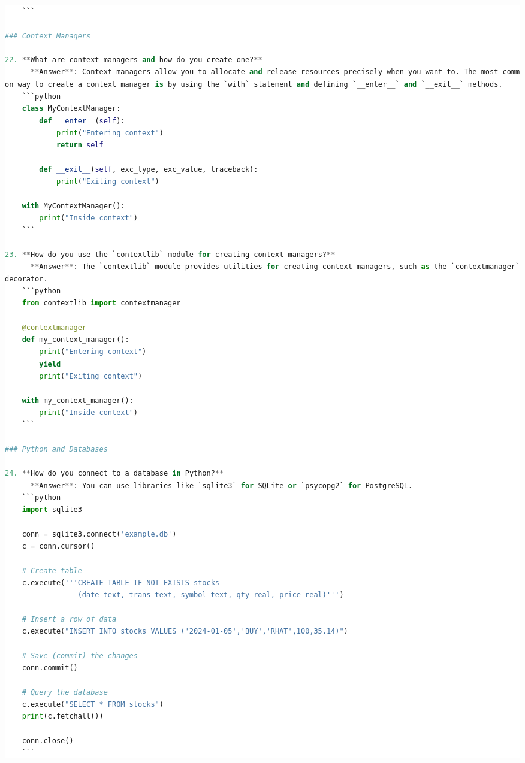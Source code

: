 ```python
    ```

### Context Managers

22. **What are context managers and how do you create one?**
    - **Answer**: Context managers allow you to allocate and release resources precisely when you want to. The most common way to create a context manager is by using the `with` statement and defining `__enter__` and `__exit__` methods.
    ```python
    class MyContextManager:
        def __enter__(self):
            print("Entering context")
            return self

        def __exit__(self, exc_type, exc_value, traceback):
            print("Exiting context")

    with MyContextManager():
        print("Inside context")
    ```

23. **How do you use the `contextlib` module for creating context managers?**
    - **Answer**: The `contextlib` module provides utilities for creating context managers, such as the `contextmanager` decorator.
    ```python
    from contextlib import contextmanager

    @contextmanager
    def my_context_manager():
        print("Entering context")
        yield
        print("Exiting context")

    with my_context_manager():
        print("Inside context")
    ```

### Python and Databases

24. **How do you connect to a database in Python?**
    - **Answer**: You can use libraries like `sqlite3` for SQLite or `psycopg2` for PostgreSQL.
    ```python
    import sqlite3

    conn = sqlite3.connect('example.db')
    c = conn.cursor()

    # Create table
    c.execute('''CREATE TABLE IF NOT EXISTS stocks
                 (date text, trans text, symbol text, qty real, price real)''')

    # Insert a row of data
    c.execute("INSERT INTO stocks VALUES ('2024-01-05','BUY','RHAT',100,35.14)")

    # Save (commit) the changes
    conn.commit()

    # Query the database
    c.execute("SELECT * FROM stocks")
    print(c.fetchall())

    conn.close()
    ```
```